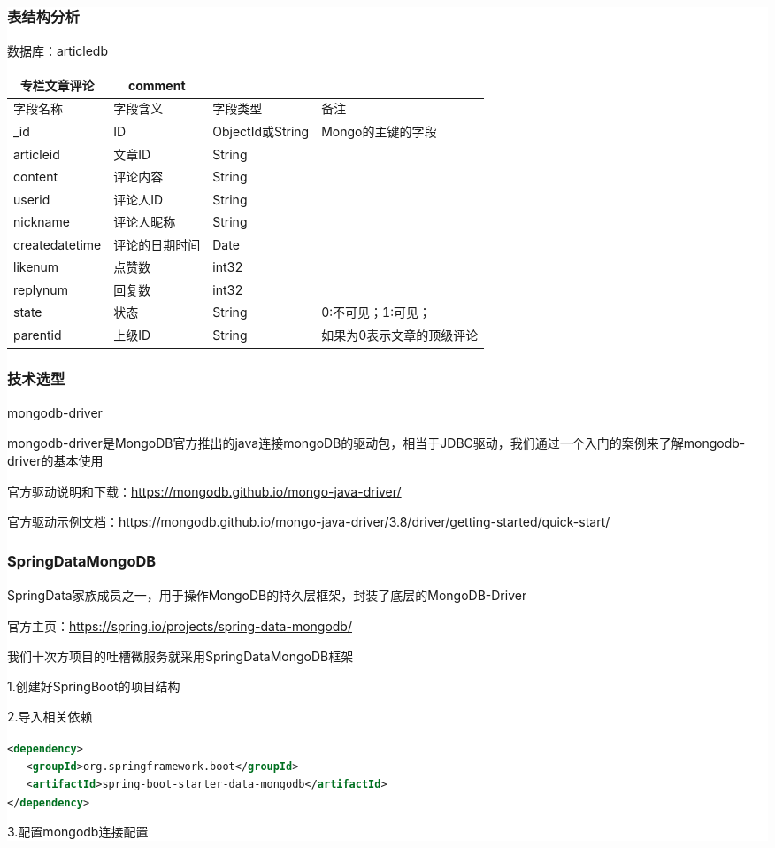 ### 表结构分析

数据库：articledb

| 专栏文章评论   | comment        |                  |                           |
| -------------- | -------------- | ---------------- | ------------------------- |
| 字段名称       | 字段含义       | 字段类型         | 备注                      |
| _id            | ID             | ObjectId或String | Mongo的主键的字段         |
| articleid      | 文章ID         | String           |                           |
| content        | 评论内容       | String           |                           |
| userid         | 评论人ID       | String           |                           |
| nickname       | 评论人昵称     | String           |                           |
| createdatetime | 评论的日期时间 | Date             |                           |
| likenum        | 点赞数         | int32            |                           |
| replynum       | 回复数         | int32            |                           |
| state          | 状态           | String           | 0:不可见；1:可见；        |
| parentid       | 上级ID         | String           | 如果为0表示文章的顶级评论 |

### 技术选型

mongodb-driver

mongodb-driver是MongoDB官方推出的java连接mongoDB的驱动包，相当于JDBC驱动，我们通过一个入门的案例来了解mongodb-driver的基本使用

官方驱动说明和下载：https://mongodb.github.io/mongo-java-driver/

官方驱动示例文档：https://mongodb.github.io/mongo-java-driver/3.8/driver/getting-started/quick-start/

### SpringDataMongoDB

SpringData家族成员之一，用于操作MongoDB的持久层框架，封装了底层的MongoDB-Driver

官方主页：https://spring.io/projects/spring-data-mongodb/

我们十次方项目的吐槽微服务就采用SpringDataMongoDB框架

1.创建好SpringBoot的项目结构

2.导入相关依赖

```xml
<dependency>
   <groupId>org.springframework.boot</groupId>
   <artifactId>spring-boot-starter-data-mongodb</artifactId>
</dependency>
```

3.配置mongodb连接配置
